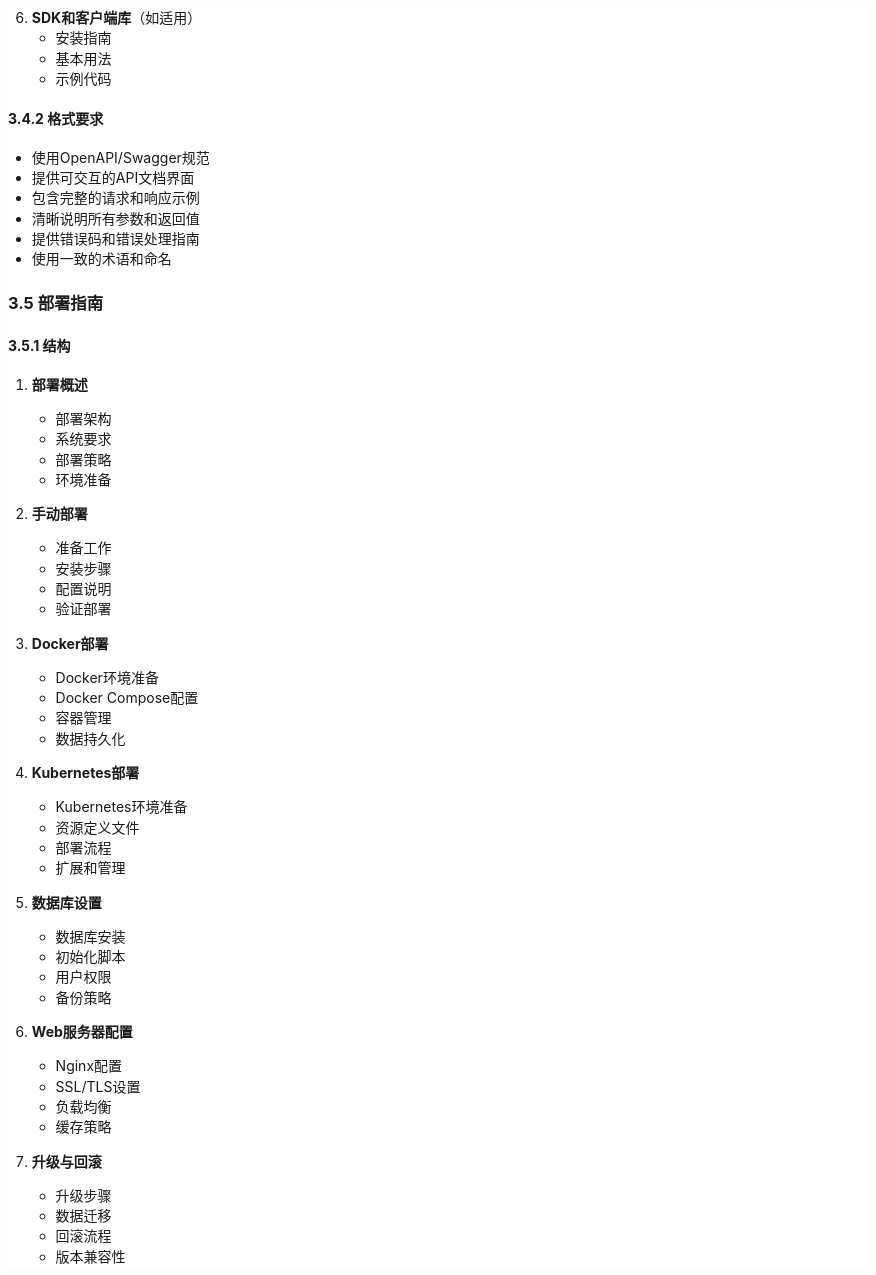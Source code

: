 6. **SDK和客户端库**（如适用）
   - 安装指南
   - 基本用法
   - 示例代码

#### 3.4.2 格式要求

- 使用OpenAPI/Swagger规范
- 提供可交互的API文档界面
- 包含完整的请求和响应示例
- 清晰说明所有参数和返回值
- 提供错误码和错误处理指南
- 使用一致的术语和命名

### 3.5 部署指南

#### 3.5.1 结构

1. **部署概述**
   - 部署架构
   - 系统要求
   - 部署策略
   - 环境准备

2. **手动部署**
   - 准备工作
   - 安装步骤
   - 配置说明
   - 验证部署

3. **Docker部署**
   - Docker环境准备
   - Docker Compose配置
   - 容器管理
   - 数据持久化

4. **Kubernetes部署**
   - Kubernetes环境准备
   - 资源定义文件
   - 部署流程
   - 扩展和管理

5. **数据库设置**
   - 数据库安装
   - 初始化脚本
   - 用户权限
   - 备份策略

6. **Web服务器配置**
   - Nginx配置
   - SSL/TLS设置
   - 负载均衡
   - 缓存策略

7. **升级与回滚**
   - 升级步骤
   - 数据迁移
   - 回滚流程
   - 版本兼容性
